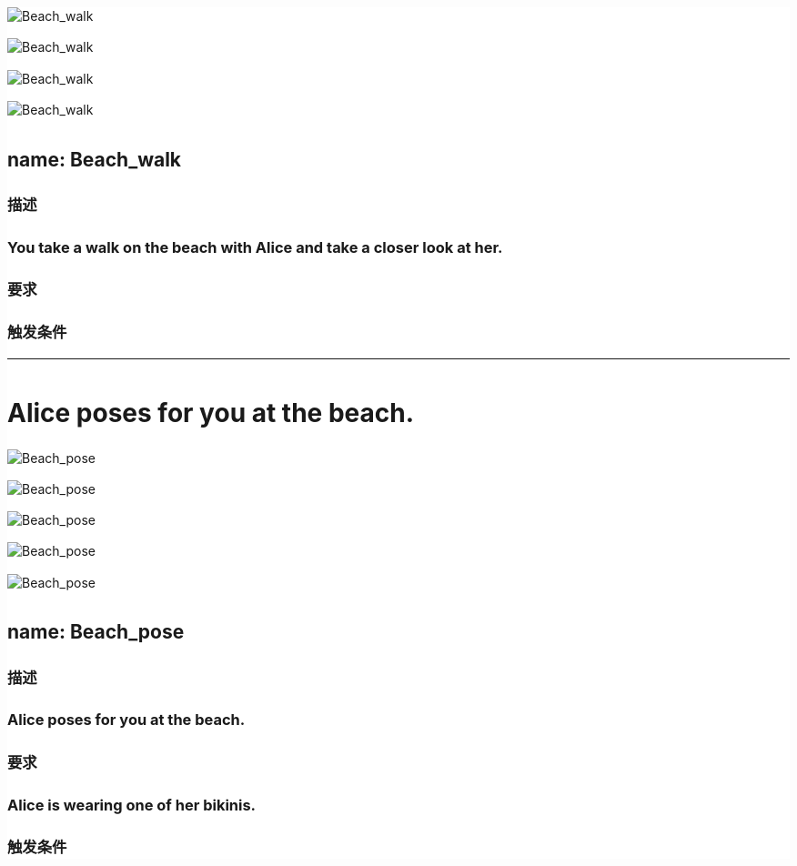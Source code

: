 ![](https://example.com/scenes/Alice/beach/Alice_beach_walk0_swim1.webp "Beach_walk")

![](https://example.com/scenes/Alice/beach/Alice_beach_walk1_swim1.webp "Beach_walk")

![](https://example.com/scenes/Alice/beach/Alice_beach_walk2_swim1.webp "Beach_walk")

![](https://example.com/scenes/Alice/beach/Alice_beach_walk3_swim1.webp "Beach_walk")


## name: Beach_walk

### 描述

### You take a walk on the beach with Alice and take a closer look at her.

### 要求

### 触发条件


*****************************************************************************

# Alice poses for you at the beach.

![](https://example.com/scenes/Alice/beach/Alice_beach_pose0_swim2.webp "Beach_pose")

![](https://example.com/scenes/Alice/beach/Alice_beach_pose1_swim2.webp "Beach_pose")

![](https://example.com/scenes/Alice/beach/Alice_beach_pose2_swim2.webp "Beach_pose")

![](https://example.com/scenes/Alice/beach/Alice_beach_pose3_swim2.webp "Beach_pose")

![](https://example.com/scenes/Alice/beach/Alice_beach_pose4_swim2.webp "Beach_pose")


## name: Beach_pose

### 描述

### Alice poses for you at the beach.

### 要求

### Alice is wearing one of her bikinis.

### 触发条件
